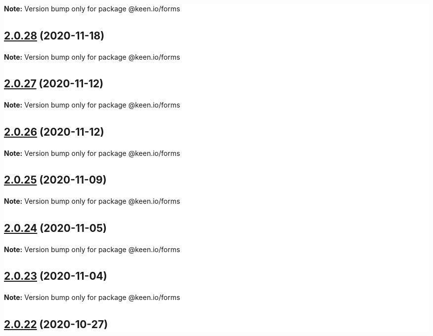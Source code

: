 **Note:** Version bump only for package @keen.io/forms





## [2.0.28](https://github.com/keen/keen/compare/@keen.io/forms@2.0.27...@keen.io/forms@2.0.28) (2020-11-18)

**Note:** Version bump only for package @keen.io/forms





## [2.0.27](https://github.com/keen/keen/compare/@keen.io/forms@2.0.26...@keen.io/forms@2.0.27) (2020-11-12)

**Note:** Version bump only for package @keen.io/forms





## [2.0.26](https://github.com/keen/keen/compare/@keen.io/forms@2.0.25...@keen.io/forms@2.0.26) (2020-11-12)

**Note:** Version bump only for package @keen.io/forms





## [2.0.25](https://github.com/keen/keen/compare/@keen.io/forms@2.0.24...@keen.io/forms@2.0.25) (2020-11-09)

**Note:** Version bump only for package @keen.io/forms





## [2.0.24](https://github.com/keen/keen/compare/@keen.io/forms@2.0.23...@keen.io/forms@2.0.24) (2020-11-05)

**Note:** Version bump only for package @keen.io/forms





## [2.0.23](https://github.com/keen/keen/compare/@keen.io/forms@2.0.22...@keen.io/forms@2.0.23) (2020-11-04)

**Note:** Version bump only for package @keen.io/forms





## [2.0.22](https://github.com/keen/keen/compare/@keen.io/forms@2.0.21...@keen.io/forms@2.0.22) (2020-10-27)
